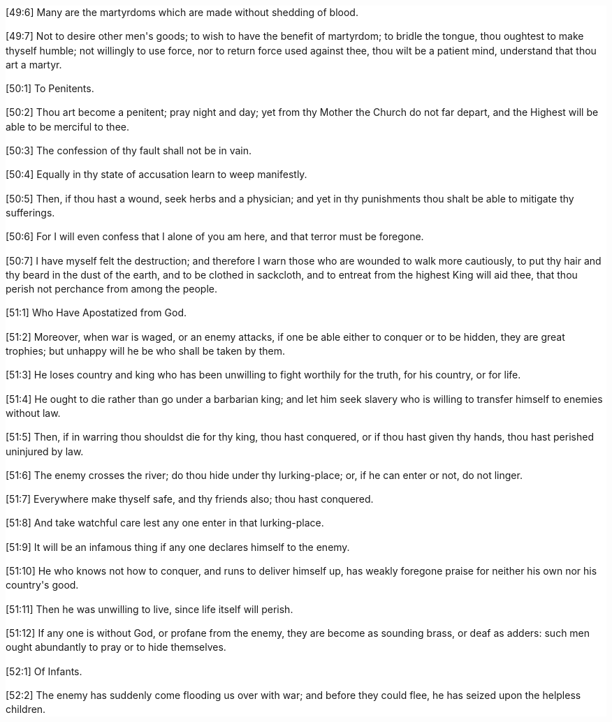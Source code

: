 [49:6] Many are the martyrdoms which are made without shedding of blood.

[49:7] Not to desire other men's goods; to wish to have the benefit of martyrdom; to bridle the tongue, thou oughtest to make thyself humble; not willingly to use force, nor to return force used against thee, thou wilt be a patient mind, understand that thou art a martyr.

[50:1] To Penitents.

[50:2] Thou art become a penitent; pray night and day; yet from thy Mother the Church do not far depart, and the Highest will be able to be merciful to thee.

[50:3] The confession of thy fault shall not be in vain.

[50:4] Equally in thy state of accusation learn to weep manifestly.

[50:5] Then, if thou hast a wound, seek herbs and a physician; and yet in thy punishments thou shalt be able to mitigate thy sufferings.

[50:6] For I will even confess that I alone of you am here, and that terror must be foregone.

[50:7] I have myself felt the destruction; and therefore I warn those who are wounded to walk more cautiously, to put thy hair and thy beard in the dust of the earth, and to be clothed in sackcloth, and to entreat from the highest King will aid thee, that thou perish not perchance from among the people.

[51:1] Who Have Apostatized from God.

[51:2] Moreover, when war is waged, or an enemy attacks, if one be able either to conquer or to be hidden, they are great trophies; but unhappy will he be who shall be taken by them.

[51:3] He loses country and king who has been unwilling to fight worthily for the truth, for his country, or for life.

[51:4] He ought to die rather than go under a barbarian king; and let him seek slavery who is willing to transfer himself to enemies without law.

[51:5] Then, if in warring thou shouldst die for thy king, thou hast conquered, or if thou hast given thy hands, thou hast perished uninjured by law.

[51:6] The enemy crosses the river; do thou hide under thy lurking-place; or, if he can enter or not, do not linger.

[51:7] Everywhere make thyself safe, and thy friends also; thou hast conquered.

[51:8] And take watchful care lest any one enter in that lurking-place.

[51:9] It will be an infamous thing if any one declares himself to the enemy.

[51:10] He who knows not how to conquer, and runs to deliver himself up, has weakly foregone praise for neither his own nor his country's good.

[51:11] Then he was unwilling to live, since life itself will perish.

[51:12] If any one is without God, or profane from the enemy, they are become as sounding brass, or deaf as adders:  such men ought abundantly to pray or to hide themselves.

[52:1] Of Infants.

[52:2] The enemy has suddenly come flooding us over with war; and before they could flee, he has seized upon the helpless children.
